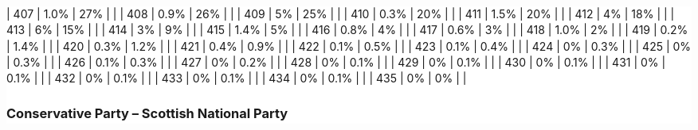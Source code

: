 | 407 | 1.0% | 27% |  |
| 408 | 0.9% | 26% |  |
| 409 | 5% | 25% |  |
| 410 | 0.3% | 20% |  |
| 411 | 1.5% | 20% |  |
| 412 | 4% | 18% |  |
| 413 | 6% | 15% |  |
| 414 | 3% | 9% |  |
| 415 | 1.4% | 5% |  |
| 416 | 0.8% | 4% |  |
| 417 | 0.6% | 3% |  |
| 418 | 1.0% | 2% |  |
| 419 | 0.2% | 1.4% |  |
| 420 | 0.3% | 1.2% |  |
| 421 | 0.4% | 0.9% |  |
| 422 | 0.1% | 0.5% |  |
| 423 | 0.1% | 0.4% |  |
| 424 | 0% | 0.3% |  |
| 425 | 0% | 0.3% |  |
| 426 | 0.1% | 0.3% |  |
| 427 | 0% | 0.2% |  |
| 428 | 0% | 0.1% |  |
| 429 | 0% | 0.1% |  |
| 430 | 0% | 0.1% |  |
| 431 | 0% | 0.1% |  |
| 432 | 0% | 0.1% |  |
| 433 | 0% | 0.1% |  |
| 434 | 0% | 0.1% |  |
| 435 | 0% | 0% |  |

### Conservative Party – Scottish National Party
